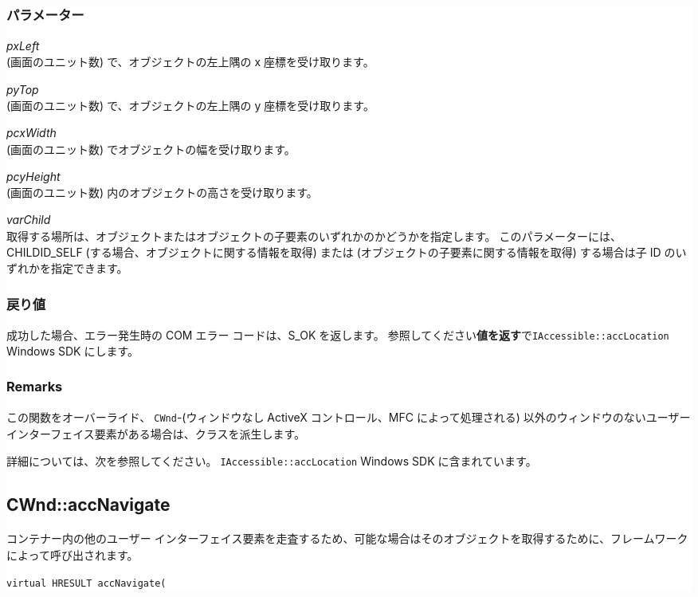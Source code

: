 ### <a name="parameters"></a>パラメーター

*pxLeft*<br/>
(画面のユニット数) で、オブジェクトの左上隅の x 座標を受け取ります。

*pyTop*<br/>
(画面のユニット数) で、オブジェクトの左上隅の y 座標を受け取ります。

*pcxWidth*<br/>
(画面のユニット数) でオブジェクトの幅を受け取ります。

*pcyHeight*<br/>
(画面のユニット数) 内のオブジェクトの高さを受け取ります。

*varChild*<br/>
取得する場所は、オブジェクトまたはオブジェクトの子要素のいずれかのかどうかを指定します。 このパラメーターには、CHILDID_SELF (する場合、オブジェクトに関する情報を取得) または (オブジェクトの子要素に関する情報を取得) する場合は子 ID のいずれかを指定できます。

### <a name="return-value"></a>戻り値

成功した場合、エラー発生時の COM エラー コードは、S_OK を返します。 参照してください**値を返す**で`IAccessible::accLocation`Windows SDK にします。

### <a name="remarks"></a>Remarks

この関数をオーバーライド、 `CWnd`-(ウィンドウなし ActiveX コントロール、MFC によって処理される) 以外のウィンドウのないユーザー インターフェイス要素がある場合は、クラスを派生します。

詳細については、次を参照してください。 `IAccessible::accLocation` Windows SDK に含まれています。

##  <a name="accnavigate"></a>  CWnd::accNavigate

コンテナー内の他のユーザー インターフェイス要素を走査するため、可能な場合はそのオブジェクトを取得するために、フレームワークによって呼び出されます。

```
virtual HRESULT accNavigate(
